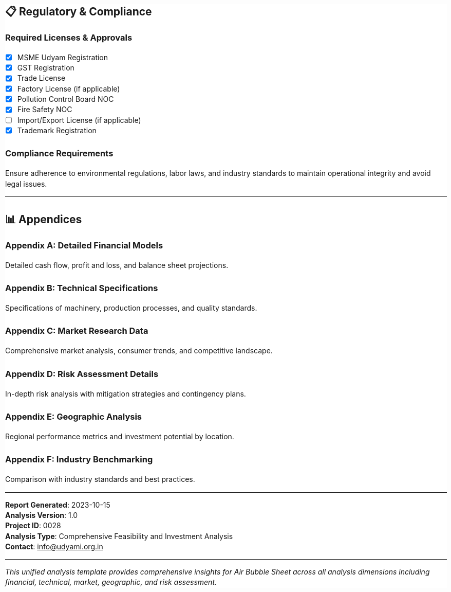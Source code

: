 
## 📋 Regulatory & Compliance

### Required Licenses & Approvals
- [x] MSME Udyam Registration
- [x] GST Registration
- [x] Trade License
- [x] Factory License (if applicable)
- [x] Pollution Control Board NOC
- [x] Fire Safety NOC
- [ ] Import/Export License (if applicable)
- [x] Trademark Registration

### Compliance Requirements
Ensure adherence to environmental regulations, labor laws, and industry standards to maintain operational integrity and avoid legal issues.

---

## 📊 Appendices

### Appendix A: Detailed Financial Models
Detailed cash flow, profit and loss, and balance sheet projections.

### Appendix B: Technical Specifications
Specifications of machinery, production processes, and quality standards.

### Appendix C: Market Research Data
Comprehensive market analysis, consumer trends, and competitive landscape.

### Appendix D: Risk Assessment Details
In-depth risk analysis with mitigation strategies and contingency plans.

### Appendix E: Geographic Analysis
Regional performance metrics and investment potential by location.

### Appendix F: Industry Benchmarking
Comparison with industry standards and best practices.

---

**Report Generated**: 2023-10-15  
**Analysis Version**: 1.0  
**Project ID**: 0028  
**Analysis Type**: Comprehensive Feasibility and Investment Analysis  
**Contact**: info@udyami.org.in

---
*This unified analysis template provides comprehensive insights for Air Bubble Sheet across all analysis dimensions including financial, technical, market, geographic, and risk assessment.*